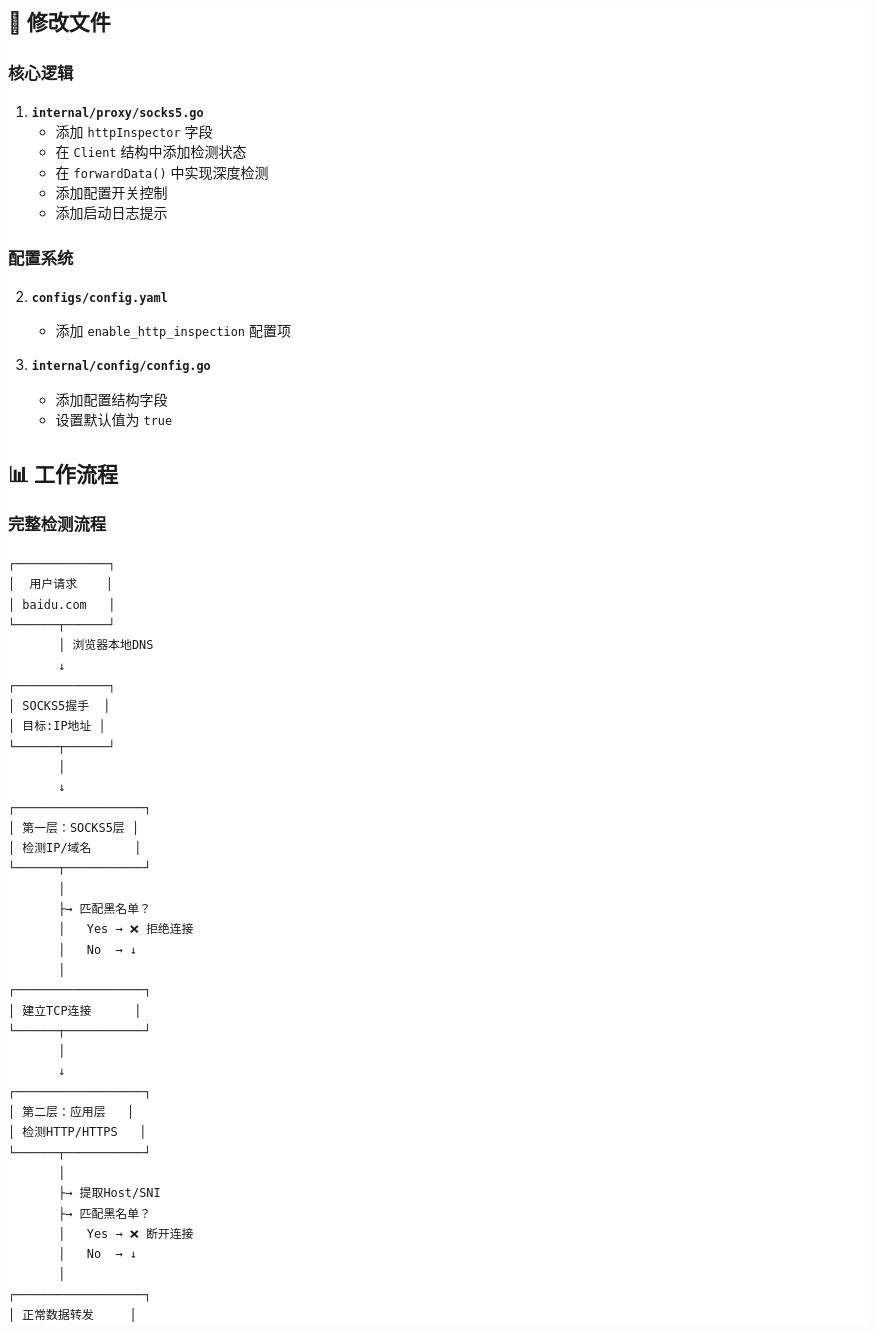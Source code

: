 ## 🔄 修改文件

### 核心逻辑

1. **`internal/proxy/socks5.go`**
   - 添加 `httpInspector` 字段
   - 在 `Client` 结构中添加检测状态
   - 在 `forwardData()` 中实现深度检测
   - 添加配置开关控制
   - 添加启动日志提示

### 配置系统

2. **`configs/config.yaml`**
   - 添加 `enable_http_inspection` 配置项

3. **`internal/config/config.go`**
   - 添加配置结构字段
   - 设置默认值为 `true`

## 📊 工作流程

### 完整检测流程

```
┌─────────────┐
│  用户请求    │
│ baidu.com   │
└──────┬──────┘
       │ 浏览器本地DNS
       ↓
┌─────────────┐
│ SOCKS5握手  │
│ 目标:IP地址 │
└──────┬──────┘
       │
       ↓
┌──────────────────┐
│ 第一层：SOCKS5层 │
│ 检测IP/域名      │
└──────┬───────────┘
       │
       ├→ 匹配黑名单？
       │   Yes → ❌ 拒绝连接
       │   No  → ↓
       │
┌──────────────────┐
│ 建立TCP连接      │
└──────┬───────────┘
       │
       ↓
┌──────────────────┐
│ 第二层：应用层   │
│ 检测HTTP/HTTPS   │
└──────┬───────────┘
       │
       ├→ 提取Host/SNI
       ├→ 匹配黑名单？
       │   Yes → ❌ 断开连接
       │   No  → ↓
       │
┌──────────────────┐
│ 正常数据转发     │
```